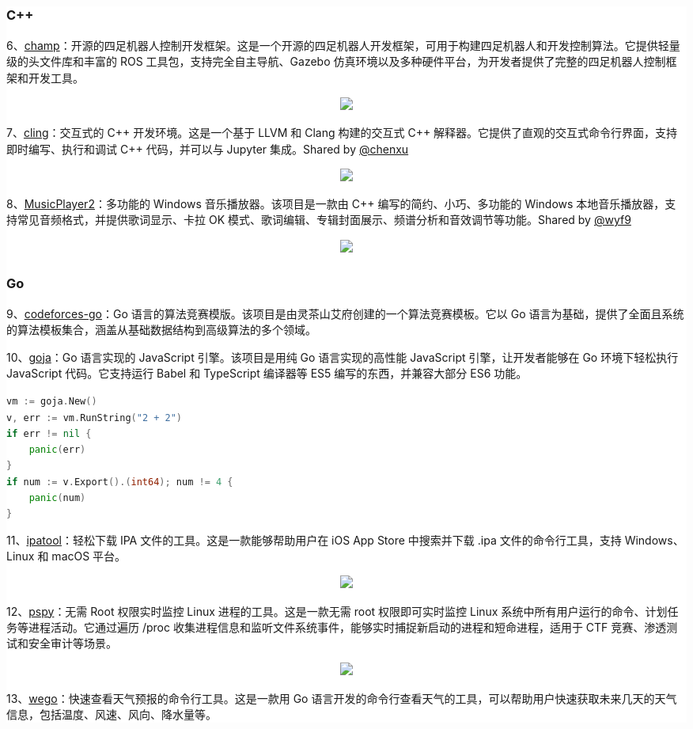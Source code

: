### C++
6、[champ](https://hellogithub.com/en/periodical/statistics/click?target=https://github.com/chvmp/champ)：开源的四足机器人控制开发框架。这是一个开源的四足机器人开发框架，可用于构建四足机器人和开发控制算法。它提供轻量级的头文件库和丰富的 ROS 工具包，支持完全自主导航、Gazebo 仿真环境以及多种硬件平台，为开发者提供了完整的四足机器人控制框架和开发工具。

<p align="center"><img src='https://raw.githubusercontent.com/521xueweihan/img4/master/hellogithub/107/186157988.gif' style="max-width:80%; max-height=80%;"></img></p>

7、[cling](https://hellogithub.com/en/periodical/statistics/click?target=https://github.com/root-project/cling)：交互式的 C++ 开发环境。这是一个基于 LLVM 和 Clang 构建的交互式 C++ 解释器。它提供了直观的交互式命令行界面，支持即时编写、执行和调试 C++ 代码，并可以与 Jupyter 集成。Shared by [@chenxu](https://hellogithub.com/en/user/2szDRMLtYI9bVcT)

<p align="center"><img src='https://raw.githubusercontent.com/521xueweihan/img4/master/hellogithub/107/49210203.png' style="max-width:80%; max-height=80%;"></img></p>

8、[MusicPlayer2](https://hellogithub.com/en/periodical/statistics/click?target=https://github.com/zhongyang219/MusicPlayer2)：多功能的 Windows 音乐播放器。该项目是一款由 C++ 编写的简约、小巧、多功能的 Windows 本地音乐播放器，支持常见音频格式，并提供歌词显示、卡拉 OK 模式、歌词编辑、专辑封面展示、频谱分析和音效调节等功能。Shared by [@wyf9](https://hellogithub.com/en/user/WoGJ1ZiVstBkyAb)

<p align="center"><img src='https://raw.githubusercontent.com/521xueweihan/img4/master/hellogithub/107/99799314.gif' style="max-width:80%; max-height=80%;"></img></p>

### Go
9、[codeforces-go](https://hellogithub.com/en/periodical/statistics/click?target=https://github.com/EndlessCheng/codeforces-go)：Go 语言的算法竞赛模版。该项目是由灵茶山艾府创建的一个算法竞赛模板。它以 Go 语言为基础，提供了全面且系统的算法模板集合，涵盖从基础数据结构到高级算法的多个领域。

10、[goja](https://hellogithub.com/en/periodical/statistics/click?target=https://github.com/dop251/goja)：Go 语言实现的 JavaScript 引擎。该项目是用纯 Go 语言实现的高性能 JavaScript 引擎，让开发者能够在 Go 环境下轻松执行 JavaScript 代码。它支持运行 Babel 和 TypeScript 编译器等 ES5 编写的东西，并兼容大部分 ES6 功能。
```go
vm := goja.New()
v, err := vm.RunString("2 + 2")
if err != nil {
    panic(err)
}
if num := v.Export().(int64); num != 4 {
    panic(num)
}
```

11、[ipatool](https://hellogithub.com/en/periodical/statistics/click?target=https://github.com/majd/ipatool)：轻松下载 IPA 文件的工具。这是一款能够帮助用户在 iOS App Store 中搜索并下载 .ipa 文件的命令行工具，支持 Windows、Linux 和 macOS 平台。

<p align="center"><img src='https://raw.githubusercontent.com/521xueweihan/img4/master/hellogithub/107/369755856.gif' style="max-width:80%; max-height=80%;"></img></p>

12、[pspy](https://hellogithub.com/en/periodical/statistics/click?target=https://github.com/DominicBreuker/pspy)：无需 Root 权限实时监控 Linux 进程的工具。这是一款无需 root 权限即可实时监控 Linux 系统中所有用户运行的命令、计划任务等进程活动。它通过遍历 /proc 收集进程信息和监听文件系统事件，能够实时捕捉新启动的进程和短命进程，适用于 CTF 竞赛、渗透测试和安全审计等场景。

<p align="center"><img src='https://raw.githubusercontent.com/521xueweihan/img4/master/hellogithub/107/120821432.gif' style="max-width:80%; max-height=80%;"></img></p>

13、[wego](https://hellogithub.com/en/periodical/statistics/click?target=https://github.com/schachmat/wego)：快速查看天气预报的命令行工具。这是一款用 Go 语言开发的命令行查看天气的工具，可以帮助用户快速获取未来几天的天气信息，包括温度、风速、风向、降水量等。
